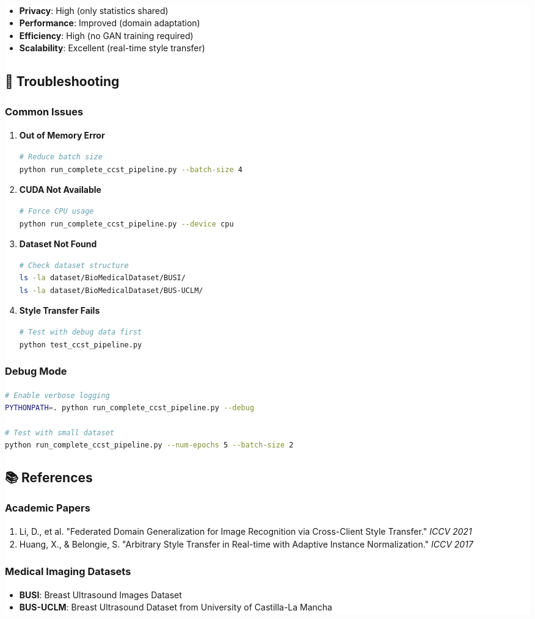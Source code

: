 - **Privacy**: High (only statistics shared)
- **Performance**: Improved (domain adaptation)
- **Efficiency**: High (no GAN training required)
- **Scalability**: Excellent (real-time style transfer)

## 🔧 Troubleshooting

### Common Issues

1. **Out of Memory Error**
   ```bash
   # Reduce batch size
   python run_complete_ccst_pipeline.py --batch-size 4
   ```

2. **CUDA Not Available**
   ```bash
   # Force CPU usage
   python run_complete_ccst_pipeline.py --device cpu
   ```

3. **Dataset Not Found**
   ```bash
   # Check dataset structure
   ls -la dataset/BioMedicalDataset/BUSI/
   ls -la dataset/BioMedicalDataset/BUS-UCLM/
   ```

4. **Style Transfer Fails**
   ```bash
   # Test with debug data first
   python test_ccst_pipeline.py
   ```

### Debug Mode

```bash
# Enable verbose logging
PYTHONPATH=. python run_complete_ccst_pipeline.py --debug

# Test with small dataset
python run_complete_ccst_pipeline.py --num-epochs 5 --batch-size 2
```

## 📚 References

### Academic Papers
1. Li, D., et al. "Federated Domain Generalization for Image Recognition via Cross-Client Style Transfer." *ICCV 2021*
2. Huang, X., & Belongie, S. "Arbitrary Style Transfer in Real-time with Adaptive Instance Normalization." *ICCV 2017*

### Medical Imaging Datasets
- **BUSI**: Breast Ultrasound Images Dataset
- **BUS-UCLM**: Breast Ultrasound Dataset from University of Castilla-La Mancha
